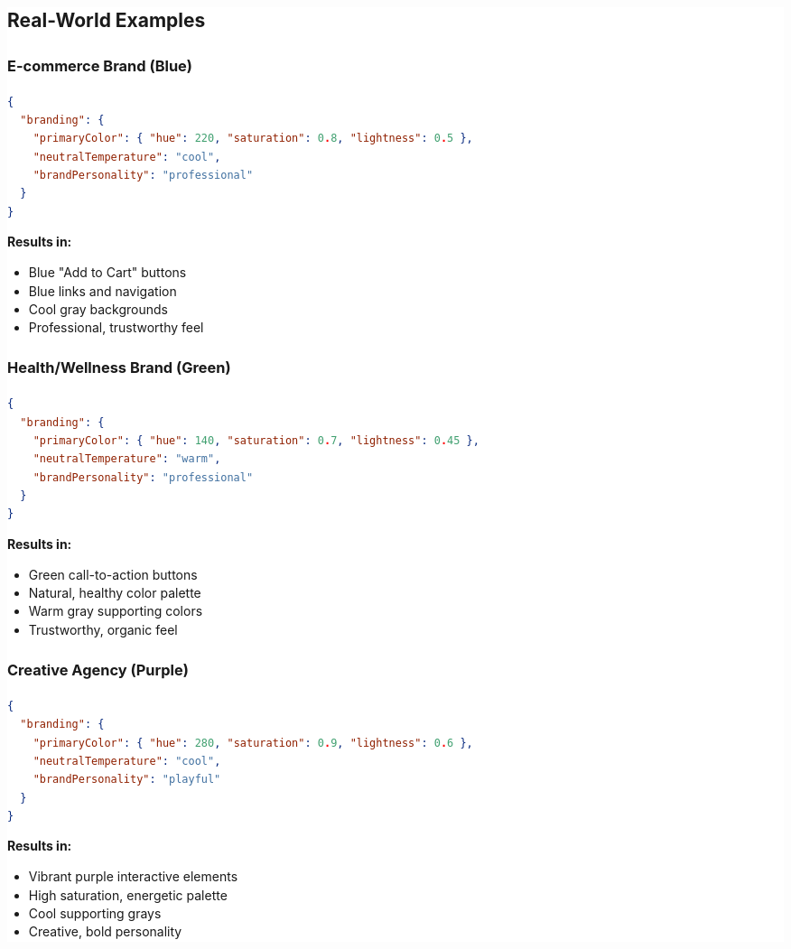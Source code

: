 ## Real-World Examples

### E-commerce Brand (Blue)

```json
{
  "branding": {
    "primaryColor": { "hue": 220, "saturation": 0.8, "lightness": 0.5 },
    "neutralTemperature": "cool",
    "brandPersonality": "professional"
  }
}
```

**Results in:**
- Blue "Add to Cart" buttons
- Blue links and navigation
- Cool gray backgrounds
- Professional, trustworthy feel

### Health/Wellness Brand (Green)

```json
{
  "branding": {
    "primaryColor": { "hue": 140, "saturation": 0.7, "lightness": 0.45 },
    "neutralTemperature": "warm", 
    "brandPersonality": "professional"
  }
}
```

**Results in:**
- Green call-to-action buttons
- Natural, healthy color palette
- Warm gray supporting colors
- Trustworthy, organic feel

### Creative Agency (Purple)

```json
{
  "branding": {
    "primaryColor": { "hue": 280, "saturation": 0.9, "lightness": 0.6 },
    "neutralTemperature": "cool",
    "brandPersonality": "playful"
  }
}
```

**Results in:**
- Vibrant purple interactive elements
- High saturation, energetic palette
- Cool supporting grays
- Creative, bold personality
